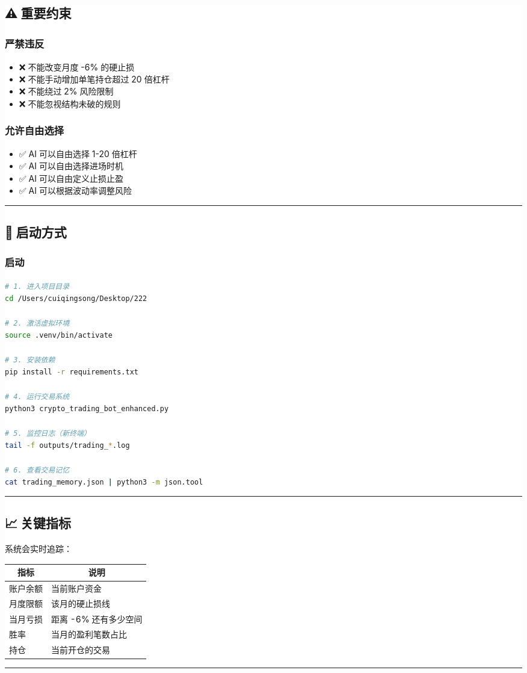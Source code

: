 
## ⚠️ 重要约束

### 严禁违反
- ❌ 不能改变月度 -6% 的硬止损
- ❌ 不能手动增加单笔持仓超过 20 倍杠杆
- ❌ 不能绕过 2% 风险限制
- ❌ 不能忽视结构未破的规则

### 允许自由选择
- ✅ AI 可以自由选择 1-20 倍杠杆
- ✅ AI 可以自由选择进场时机
- ✅ AI 可以自由定义止损止盈
- ✅ AI 可以根据波动率调整风险

---

## 🚀 启动方式

### 启动
```bash
# 1. 进入项目目录
cd /Users/cuiqingsong/Desktop/222

# 2. 激活虚拟环境
source .venv/bin/activate

# 3. 安装依赖
pip install -r requirements.txt

# 4. 运行交易系统
python3 crypto_trading_bot_enhanced.py

# 5. 监控日志（新终端）
tail -f outputs/trading_*.log

# 6. 查看交易记忆
cat trading_memory.json | python3 -m json.tool
```

---

## 📈 关键指标

系统会实时追踪：

| 指标 | 说明 |
|------|------|
| 账户余额 | 当前账户资金 |
| 月度限额 | 该月的硬止损线 |
| 当月亏损 | 距离 -6% 还有多少空间 |
| 胜率 | 当月的盈利笔数占比 |
| 持仓 | 当前开仓的交易 |

---